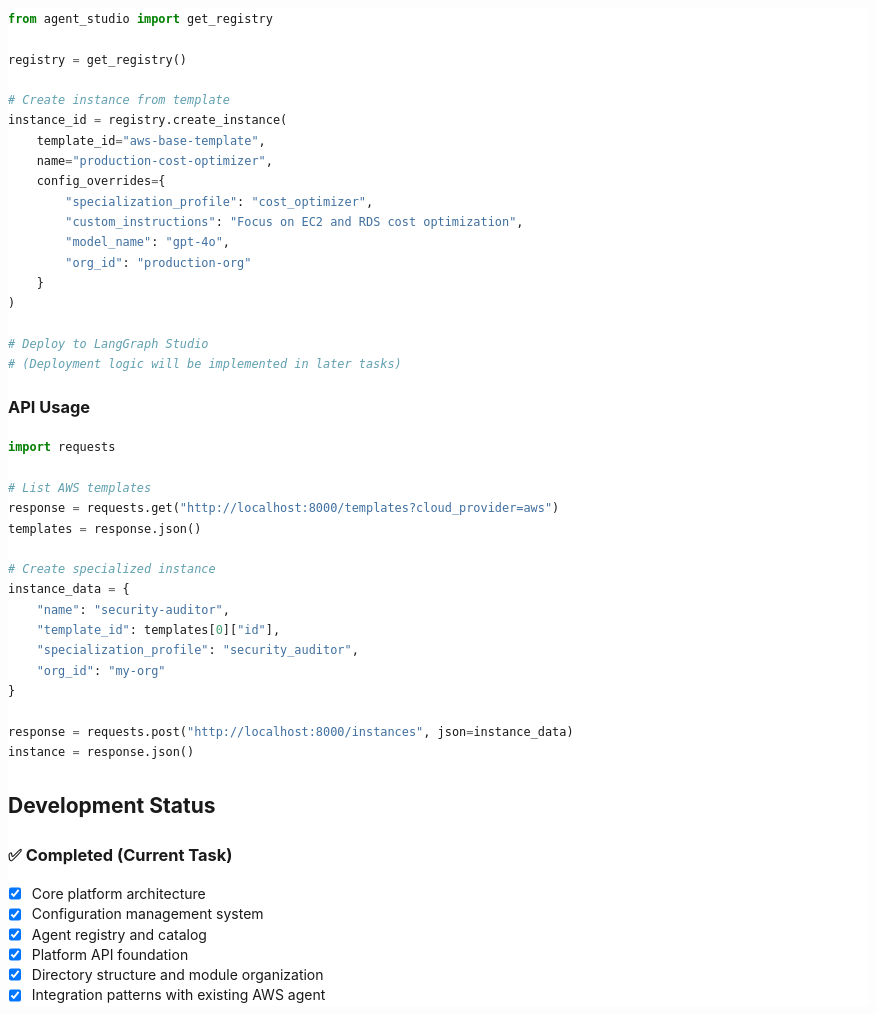 ```python
from agent_studio import get_registry

registry = get_registry()

# Create instance from template
instance_id = registry.create_instance(
    template_id="aws-base-template",
    name="production-cost-optimizer",
    config_overrides={
        "specialization_profile": "cost_optimizer",
        "custom_instructions": "Focus on EC2 and RDS cost optimization",
        "model_name": "gpt-4o",
        "org_id": "production-org"
    }
)

# Deploy to LangGraph Studio
# (Deployment logic will be implemented in later tasks)
```

### API Usage

```python
import requests

# List AWS templates
response = requests.get("http://localhost:8000/templates?cloud_provider=aws")
templates = response.json()

# Create specialized instance
instance_data = {
    "name": "security-auditor",
    "template_id": templates[0]["id"],
    "specialization_profile": "security_auditor",
    "org_id": "my-org"
}

response = requests.post("http://localhost:8000/instances", json=instance_data)
instance = response.json()
```

## Development Status

### ✅ Completed (Current Task)

- [x] Core platform architecture
- [x] Configuration management system
- [x] Agent registry and catalog
- [x] Platform API foundation
- [x] Directory structure and module organization
- [x] Integration patterns with existing AWS agent
